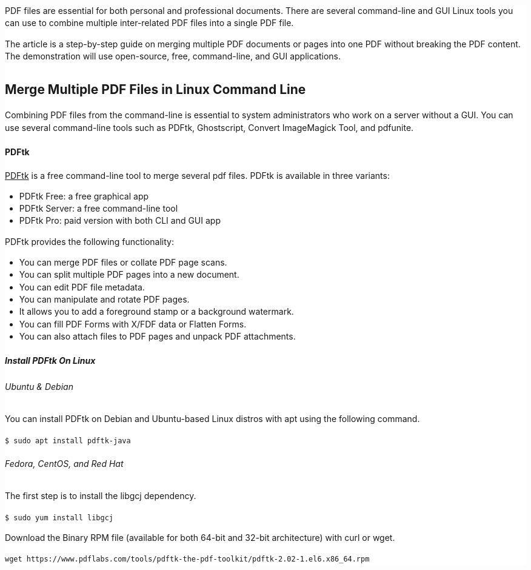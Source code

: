 PDF files are essential for both personal and professional documents. There are several command-line and GUI Linux tools you can use to combine multiple inter-related PDF files into a single PDF file.

The article is a step-by-step guide on merging multiple PDF documents or pages into one PDF without breaking the PDF content. The demonstration will use open-source, free, command-line, and GUI applications.

## Merge Multiple PDF Files in Linux Command Line

Combining PDF files from the command-line is essential to system administrators who work on a server without a GUI. You can use several command-line tools such as PDFtk, Ghostscript, Convert ImageMagick Tool, and pdfunite.

#### PDFtk

[PDFtk](https://www.pdflabs.com/) is a free command-line tool to merge several pdf files. PDFtk is available in three variants:

-   PDFtk Free: a free graphical app
-   PDFtk Server: a free command-line tool
-   PDFtk Pro: paid version with both CLI and GUI app

PDFtk provides the following functionality:

-   You can merge PDF files or collate PDF page scans.
-   You can split multiple PDF pages into a new document.
-   You can edit PDF file metadata.
-   You can manipulate and rotate PDF pages.
-   It allows you to add a foreground stamp or a background watermark.
-   You can fill PDF Forms with X/FDF data or Flatten Forms.
-   You can also attach files to PDF pages and unpack PDF attachments.

##### Install PDFtk On Linux

###### Ubuntu & Debian

You can install PDFtk on Debian and Ubuntu-based Linux distros with apt using the following command.

```
$ sudo apt install pdftk-java
```

###### Fedora, CentOS, and Red Hat

The first step is to install the libgcj dependency.

```
$ sudo yum install libgcj
```

Download the Binary RPM file (available for both 64-bit and 32-bit architecture) with curl or wget.

```
wget https://www.pdflabs.com/tools/pdftk-the-pdf-toolkit/pdftk-2.02-1.el6.x86_64.rpm
```
